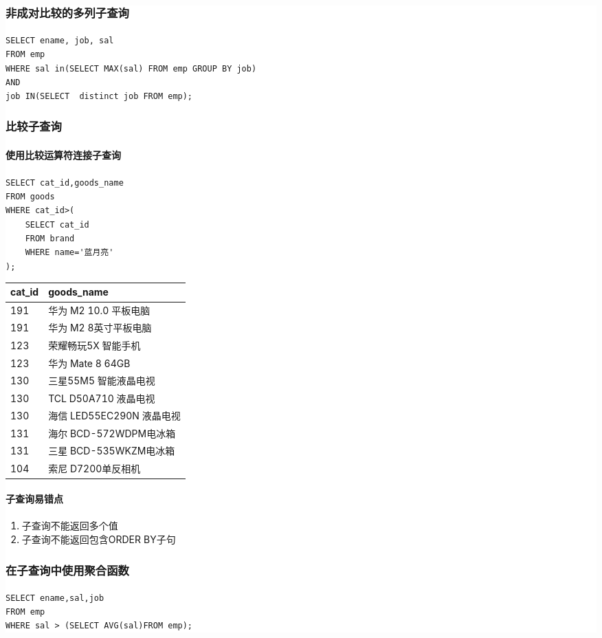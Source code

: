 ### 非成对比较的多列子查询

```mysql
SELECT ename, job, sal 
FROM emp
WHERE sal in(SELECT MAX(sal) FROM emp GROUP BY job)
AND
job IN(SELECT  distinct job FROM emp);
```

### 比较子查询

#### 使用比较运算符连接子查询

```mysql
SELECT cat_id,goods_name 
FROM goods
WHERE cat_id>(
    SELECT cat_id
    FROM brand
    WHERE name='蓝月亮'
);
```

| cat\_id | goods\_name               |
| :------ | :------------------------ |
| 191     | 华为 M2 10.0 平板电脑     |
| 191     | 华为 M2 8英寸平板电脑     |
| 123     | 荣耀畅玩5X 智能手机       |
| 123     | 华为 Mate 8 64GB          |
| 130     | 三星55M5 智能液晶电视     |
| 130     | TCL D50A710 液晶电视      |
| 130     | 海信 LED55EC290N 液晶电视 |
| 131     | 海尔 BCD-572WDPM电冰箱    |
| 131     | 三星 BCD-535WKZM电冰箱    |
| 104     | 索尼 D7200单反相机        |

#### 子查询易错点

1. 子查询不能返回多个值
2. 子查询不能返回包含ORDER BY子句

### 在子查询中使用聚合函数

```mysql
SELECT ename,sal,job
FROM emp
WHERE sal > (SELECT AVG(sal)FROM emp);
```
